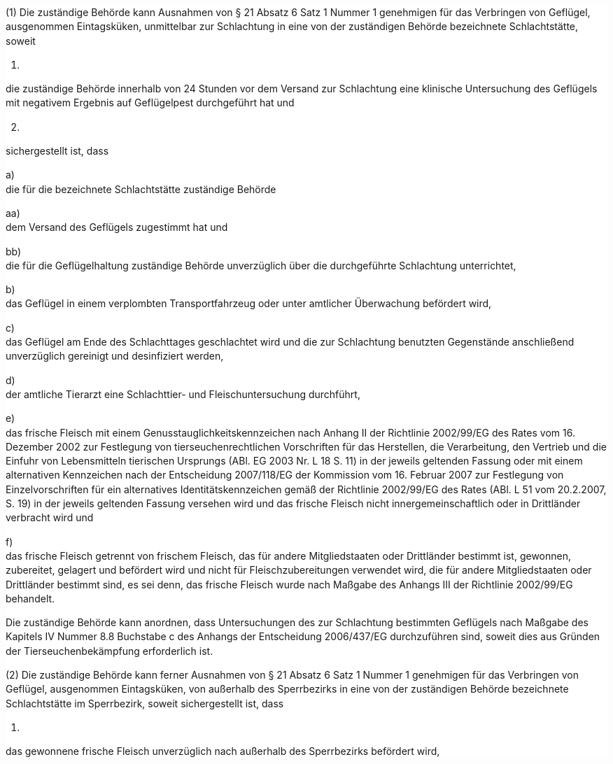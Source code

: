 (1) Die zuständige Behörde kann Ausnahmen von § 21 Absatz 6 Satz 1 Nummer 1 genehmigen für das Verbringen von Geflügel, ausgenommen Eintagsküken, unmittelbar zur Schlachtung in eine von der zuständigen Behörde bezeichnete Schlachtstätte, soweit

1.  
die zuständige Behörde innerhalb von 24 Stunden vor dem Versand zur Schlachtung eine klinische Untersuchung des Geflügels mit negativem Ergebnis auf Geflügelpest durchgeführt hat und

2.  
sichergestellt ist, dass

a)  
die für die bezeichnete Schlachtstätte zuständige Behörde

aa)  
dem Versand des Geflügels zugestimmt hat und

bb)  
die für die Geflügelhaltung zuständige Behörde unverzüglich über die durchgeführte Schlachtung unterrichtet,

b)  
das Geflügel in einem verplombten Transportfahrzeug oder unter amtlicher Überwachung befördert wird,

c)  
das Geflügel am Ende des Schlachttages geschlachtet wird und die zur Schlachtung benutzten Gegenstände anschließend unverzüglich gereinigt und desinfiziert werden,

d)  
der amtliche Tierarzt eine Schlachttier- und Fleischuntersuchung durchführt,

e)  
das frische Fleisch mit einem Genusstauglichkeitskennzeichen nach Anhang II der Richtlinie 2002/99/EG des Rates vom 16. Dezember 2002 zur Festlegung von tierseuchenrechtlichen Vorschriften für das Herstellen, die Verarbeitung, den Vertrieb und die Einfuhr von Lebensmitteln tierischen Ursprungs (ABl. EG 2003 Nr. L 18 S. 11) in der jeweils geltenden Fassung oder mit einem alternativen Kennzeichen nach der Entscheidung 2007/118/EG der Kommission vom 16. Februar 2007 zur Festlegung von Einzelvorschriften für ein alternatives Identitätskennzeichen gemäß der Richtlinie 2002/99/EG des Rates (ABl. L 51 vom 20.2.2007, S. 19) in der jeweils geltenden Fassung versehen wird und das frische Fleisch nicht innergemeinschaftlich oder in Drittländer verbracht wird und

f)  
das frische Fleisch getrennt von frischem Fleisch, das für andere Mitgliedstaaten oder Drittländer bestimmt ist, gewonnen, zubereitet, gelagert und befördert wird und nicht für Fleischzubereitungen verwendet wird, die für andere Mitgliedstaaten oder Drittländer bestimmt sind, es sei denn, das frische Fleisch wurde nach Maßgabe des Anhangs III der Richtlinie 2002/99/EG behandelt.

Die zuständige Behörde kann anordnen, dass Untersuchungen des zur Schlachtung bestimmten Geflügels nach Maßgabe des Kapitels IV Nummer 8.8 Buchstabe c des Anhangs der Entscheidung 2006/437/EG durchzuführen sind, soweit dies aus Gründen der Tierseuchenbekämpfung erforderlich ist.

(2) Die zuständige Behörde kann ferner Ausnahmen von § 21 Absatz 6 Satz 1 Nummer 1 genehmigen für das Verbringen von Geflügel, ausgenommen Eintagsküken, von außerhalb des Sperrbezirks in eine von der zuständigen Behörde bezeichnete Schlachtstätte im Sperrbezirk, soweit sichergestellt ist, dass

1.  
das gewonnene frische Fleisch unverzüglich nach außerhalb des Sperrbezirks befördert wird,
